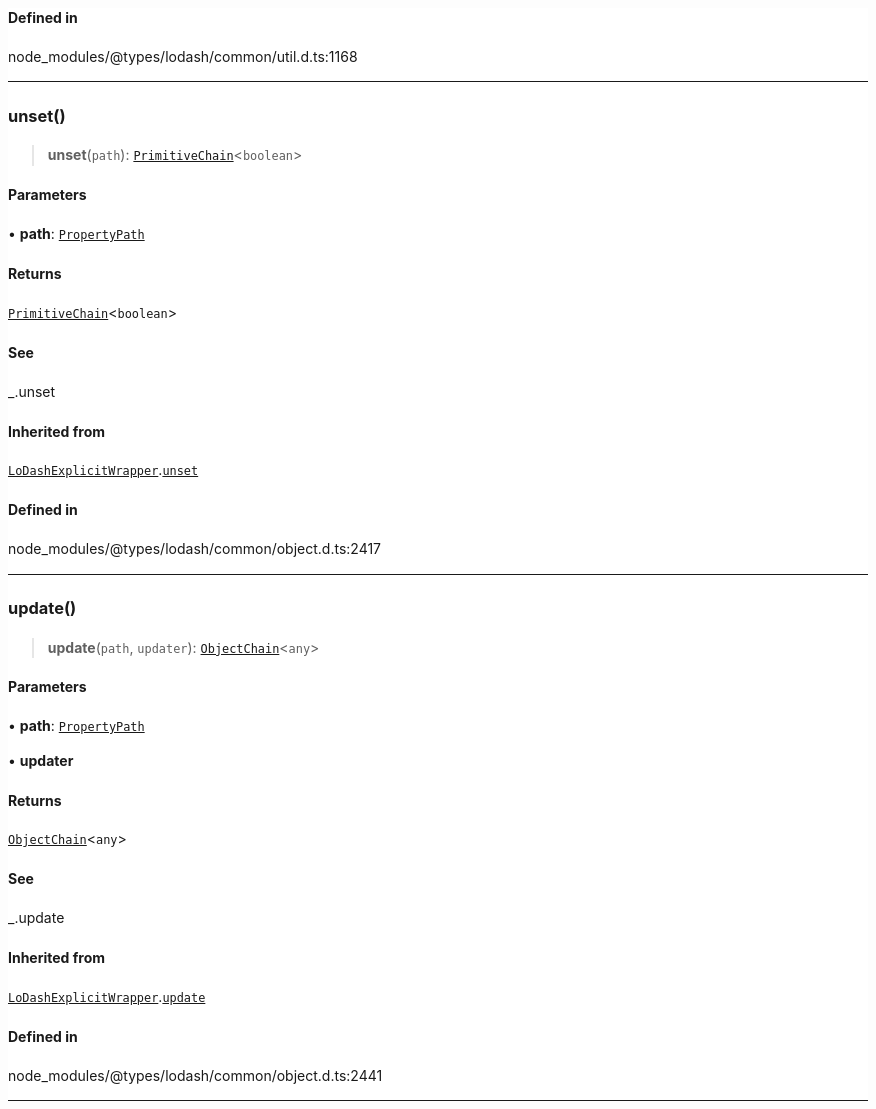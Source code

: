 #### Defined in

node_modules/@types/lodash/common/util.d.ts:1168

---

### unset()

> **unset**(`path`): [`PrimitiveChain`](PrimitiveChain.md)\<`boolean`\>

#### Parameters

• **path**: [`PropertyPath`](../type-aliases/PropertyPath.md)

#### Returns

[`PrimitiveChain`](PrimitiveChain.md)\<`boolean`\>

#### See

\_.unset

#### Inherited from

[`LoDashExplicitWrapper`](LoDashExplicitWrapper.md).[`unset`](LoDashExplicitWrapper.md#unset)

#### Defined in

node_modules/@types/lodash/common/object.d.ts:2417

---

### update()

> **update**(`path`, `updater`): [`ObjectChain`](ObjectChain.md)\<`any`\>

#### Parameters

• **path**: [`PropertyPath`](../type-aliases/PropertyPath.md)

• **updater**

#### Returns

[`ObjectChain`](ObjectChain.md)\<`any`\>

#### See

\_.update

#### Inherited from

[`LoDashExplicitWrapper`](LoDashExplicitWrapper.md).[`update`](LoDashExplicitWrapper.md#update)

#### Defined in

node_modules/@types/lodash/common/object.d.ts:2441

---
